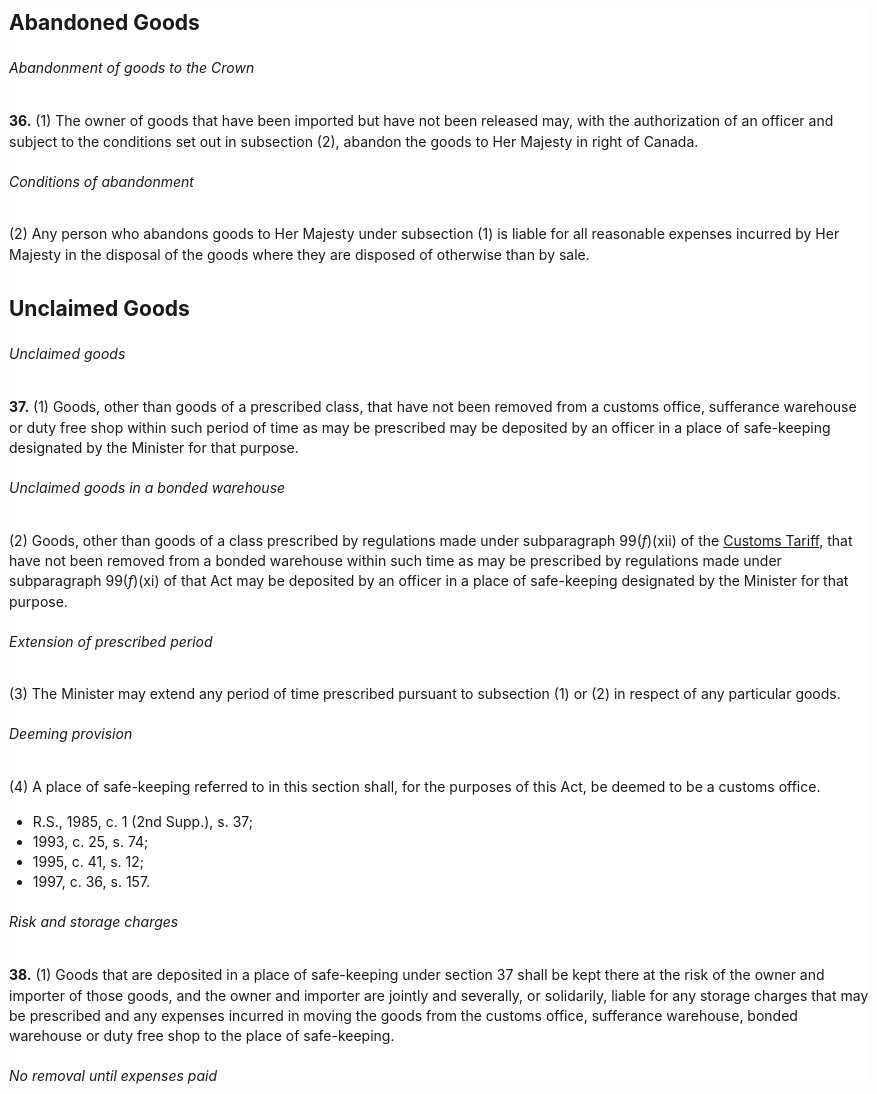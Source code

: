 ## Abandoned Goods

###### Abandonment of goods to the Crown

**36.** (1) The owner of goods that have been imported but have not been released may, with the authorization of an officer and subject to the conditions set out in subsection (2), abandon the goods to Her Majesty in right of Canada.

###### Conditions of abandonment

(2) Any person who abandons goods to Her Majesty under subsection (1) is liable for all reasonable expenses incurred by Her Majesty in the disposal of the goods where they are disposed of otherwise than by sale.

## Unclaimed Goods

###### Unclaimed goods

**37.** (1) Goods, other than goods of a prescribed class, that have not been removed from a customs office, sufferance warehouse or duty free shop within such period of time as may be prescribed may be deposited by an officer in a place of safe-keeping designated by the Minister for that purpose.

###### Unclaimed goods in a bonded warehouse

(2) Goods, other than goods of a class prescribed by regulations made under subparagraph 99(_f_)(xii) of the [Customs Tariff](/canada/eng/acts/C/C-54.011.md), that have not been removed from a bonded warehouse within such time as may be prescribed by regulations made under subparagraph 99(_f_)(xi) of that Act may be deposited by an officer in a place of safe-keeping designated by the Minister for that purpose.

###### Extension of prescribed period

(3) The Minister may extend any period of time prescribed pursuant to subsection (1) or (2) in respect of any particular goods.

###### Deeming provision

(4) A place of safe-keeping referred to in this section shall, for the purposes of this Act, be deemed to be a customs office.

  * R.S., 1985, c. 1 (2nd Supp.), s. 37;
  * 1993, c. 25, s. 74;
  * 1995, c. 41, s. 12;
  * 1997, c. 36, s. 157.

###### Risk and storage charges

**38.** (1) Goods that are deposited in a place of safe-keeping under section 37 shall be kept there at the risk of the owner and importer of those goods, and the owner and importer are jointly and severally, or solidarily, liable for any storage charges that may be prescribed and any expenses incurred in moving the goods from the customs office, sufferance warehouse, bonded warehouse or duty free shop to the place of safe-keeping.

###### No removal until expenses paid
